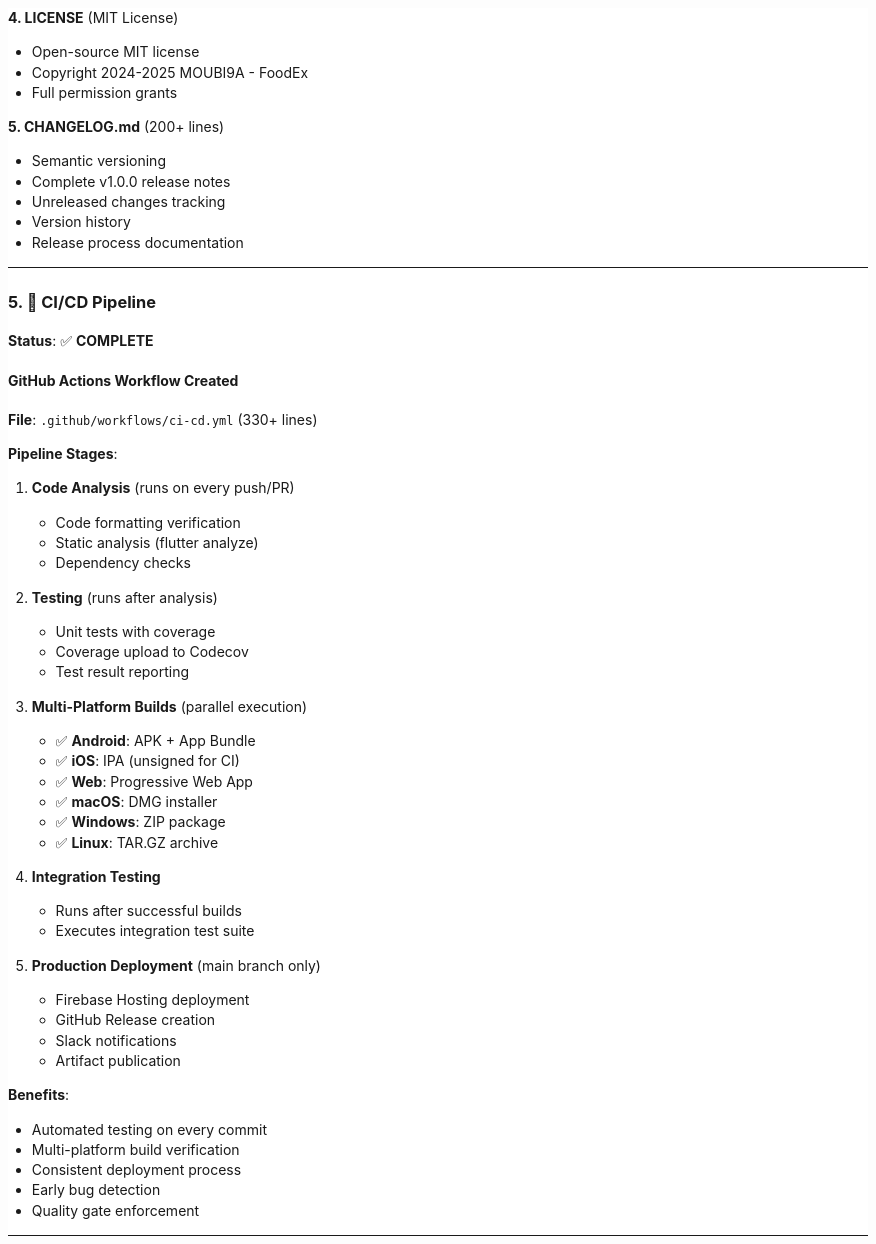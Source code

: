 **4. LICENSE** (MIT License)
- Open-source MIT license
- Copyright 2024-2025 MOUBI9A - FoodEx
- Full permission grants

**5. CHANGELOG.md** (200+ lines)
- Semantic versioning
- Complete v1.0.0 release notes
- Unreleased changes tracking
- Version history
- Release process documentation

---

### 5. 🚀 CI/CD Pipeline

**Status**: ✅ **COMPLETE**

#### GitHub Actions Workflow Created

**File**: `.github/workflows/ci-cd.yml` (330+ lines)

**Pipeline Stages**:

1. **Code Analysis** (runs on every push/PR)
   - Code formatting verification
   - Static analysis (flutter analyze)
   - Dependency checks

2. **Testing** (runs after analysis)
   - Unit tests with coverage
   - Coverage upload to Codecov
   - Test result reporting

3. **Multi-Platform Builds** (parallel execution)
   - ✅ **Android**: APK + App Bundle
   - ✅ **iOS**: IPA (unsigned for CI)
   - ✅ **Web**: Progressive Web App
   - ✅ **macOS**: DMG installer
   - ✅ **Windows**: ZIP package
   - ✅ **Linux**: TAR.GZ archive

4. **Integration Testing**
   - Runs after successful builds
   - Executes integration test suite

5. **Production Deployment** (main branch only)
   - Firebase Hosting deployment
   - GitHub Release creation
   - Slack notifications
   - Artifact publication

**Benefits**:
- Automated testing on every commit
- Multi-platform build verification
- Consistent deployment process
- Early bug detection
- Quality gate enforcement

---